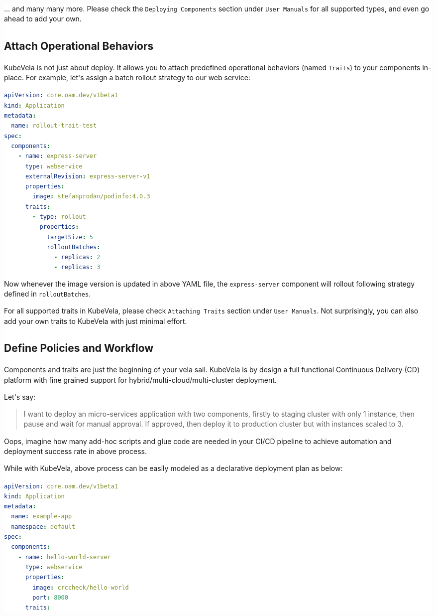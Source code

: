 ... and many many more. Please check the `Deploying Components` section under `User Manuals` for all supported types, and even go ahead to add your own.

## Attach Operational Behaviors

KubeVela is not just about deploy. It allows you to attach predefined operational behaviors (named `Traits`) to your components in-place. For example, let's assign a batch rollout strategy to our web service:

```yaml
apiVersion: core.oam.dev/v1beta1
kind: Application
metadata:
  name: rollout-trait-test
spec:
  components:
    - name: express-server
      type: webservice
      externalRevision: express-server-v1
      properties:
        image: stefanprodan/podinfo:4.0.3
      traits:
        - type: rollout
          properties:
            targetSize: 5
            rolloutBatches:
              - replicas: 2
              - replicas: 3
```

Now whenever the image version is updated in above YAML file, the `express-server` component will rollout following strategy defined in `rolloutBatches`. 

For all supported traits in KubeVela, please check `Attaching Traits` section under `User Manuals`. Not surprisingly, you can also add your own traits to KubeVela with just minimal effort.

## Define Policies and Workflow

Components and traits are just the beginning of your vela sail. KubeVela is by design a full functional Continuous Delivery (CD) platform with fine grained support for hybrid/multi-cloud/multi-cluster deployment.

Let's say:

> I want to deploy an micro-services application with two components, firstly to staging cluster with only 1 instance, then pause and wait for manual approval. If approved, then deploy it to production cluster but with instances scaled to 3.

Oops, imagine how many add-hoc scripts and glue code are needed in your CI/CD pipeline to achieve automation and deployment success rate in above process.

While with KubeVela, above process can be easily modeled as a declarative deployment plan as below:

```yaml
apiVersion: core.oam.dev/v1beta1
kind: Application
metadata:
  name: example-app
  namespace: default
spec:
  components:
    - name: hello-world-server
      type: webservice
      properties:
        image: crccheck/hello-world
        port: 8000
      traits:
```